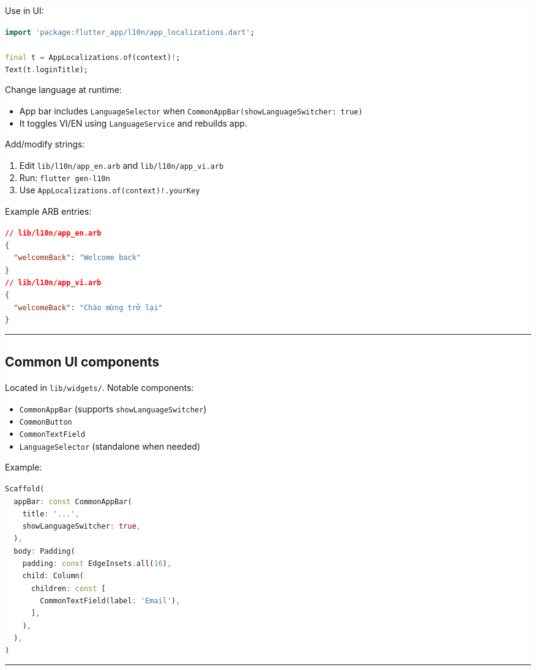 Use in UI:
```dart
import 'package:flutter_app/l10n/app_localizations.dart';

final t = AppLocalizations.of(context)!;
Text(t.loginTitle);
```

Change language at runtime:
- App bar includes `LanguageSelector` when `CommonAppBar(showLanguageSwitcher: true)`
- It toggles VI/EN using `LanguageService` and rebuilds app.

Add/modify strings:
1) Edit `lib/l10n/app_en.arb` and `lib/l10n/app_vi.arb`
2) Run: `flutter gen-l10n`
3) Use `AppLocalizations.of(context)!.yourKey`

Example ARB entries:
```json
// lib/l10n/app_en.arb
{
  "welcomeBack": "Welcome back"
}
// lib/l10n/app_vi.arb
{
  "welcomeBack": "Chào mừng trở lại"
}
```

---

## Common UI components
Located in `lib/widgets/`. Notable components:
- `CommonAppBar` (supports `showLanguageSwitcher`)
- `CommonButton`
- `CommonTextField`
- `LanguageSelector` (standalone when needed)

Example:
```dart
Scaffold(
  appBar: const CommonAppBar(
    title: '...',
    showLanguageSwitcher: true,
  ),
  body: Padding(
    padding: const EdgeInsets.all(16),
    child: Column(
      children: const [
        CommonTextField(label: 'Email'),
      ],
    ),
  ),
)
```

---